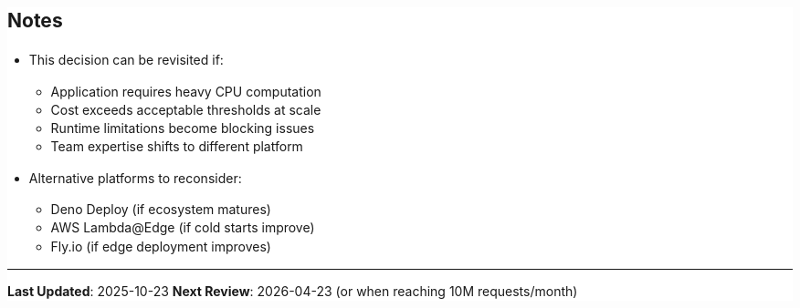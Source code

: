 ## Notes

- This decision can be revisited if:
  - Application requires heavy CPU computation
  - Cost exceeds acceptable thresholds at scale
  - Runtime limitations become blocking issues
  - Team expertise shifts to different platform

- Alternative platforms to reconsider:
  - Deno Deploy (if ecosystem matures)
  - AWS Lambda@Edge (if cold starts improve)
  - Fly.io (if edge deployment improves)

---

**Last Updated**: 2025-10-23
**Next Review**: 2026-04-23 (or when reaching 10M requests/month)
